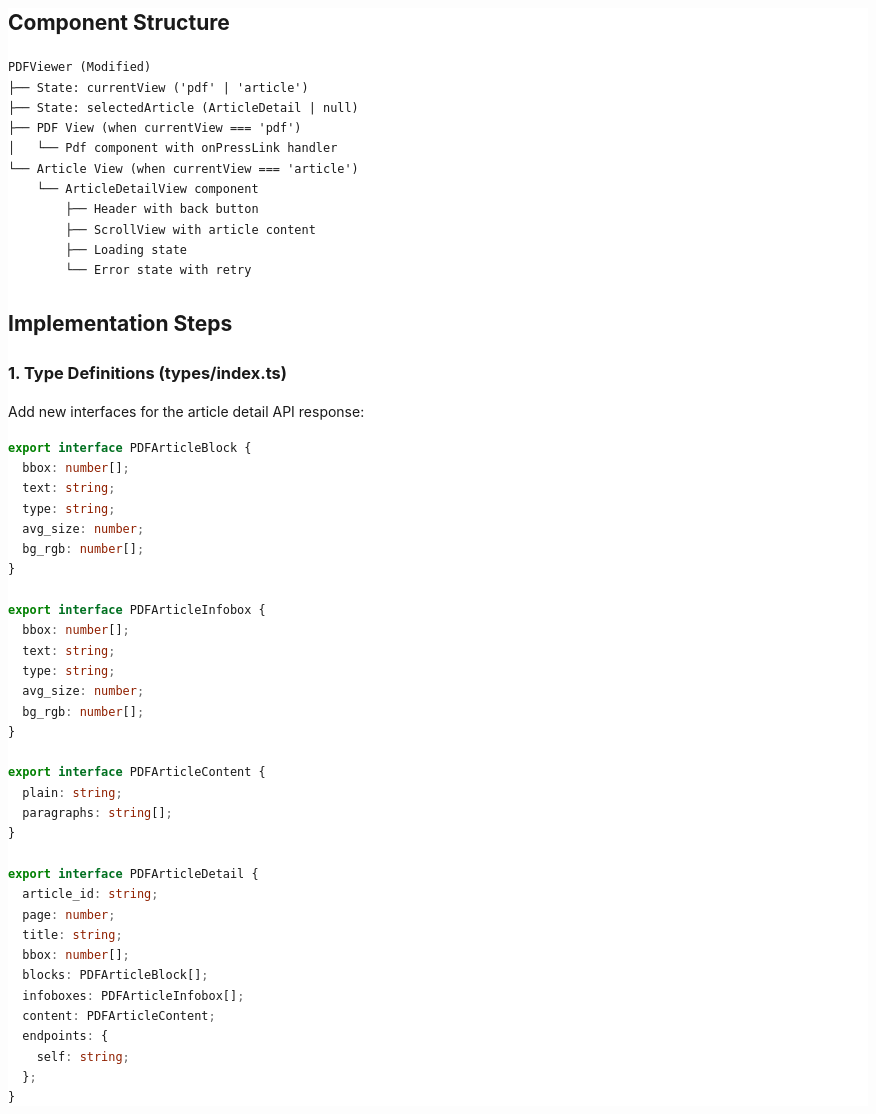 ## Component Structure

```
PDFViewer (Modified)
├── State: currentView ('pdf' | 'article')
├── State: selectedArticle (ArticleDetail | null)
├── PDF View (when currentView === 'pdf')
│   └── Pdf component with onPressLink handler
└── Article View (when currentView === 'article')
    └── ArticleDetailView component
        ├── Header with back button
        ├── ScrollView with article content
        ├── Loading state
        └── Error state with retry
```

## Implementation Steps

### 1. Type Definitions (types/index.ts)

Add new interfaces for the article detail API response:

```typescript
export interface PDFArticleBlock {
  bbox: number[];
  text: string;
  type: string;
  avg_size: number;
  bg_rgb: number[];
}

export interface PDFArticleInfobox {
  bbox: number[];
  text: string;
  type: string;
  avg_size: number;
  bg_rgb: number[];
}

export interface PDFArticleContent {
  plain: string;
  paragraphs: string[];
}

export interface PDFArticleDetail {
  article_id: string;
  page: number;
  title: string;
  bbox: number[];
  blocks: PDFArticleBlock[];
  infoboxes: PDFArticleInfobox[];
  content: PDFArticleContent;
  endpoints: {
    self: string;
  };
}
```
